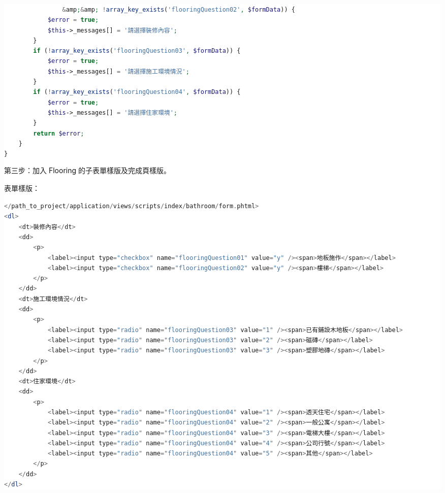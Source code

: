 ```php
                &amp;&amp; !array_key_exists('flooringQuestion02', $formData)) {
            $error = true;
            $this->_messages[] = '請選擇裝修內容';
        }
        if (!array_key_exists('flooringQuestion03', $formData)) {
            $error = true;
            $this->_messages[] = '請選擇施工環境情況';
        }
        if (!array_key_exists('flooringQuestion04', $formData)) {
            $error = true;
            $this->_messages[] = '請選擇住家環境';
        }
        return $error;
    }
}

```

第三步：加入 Flooring 的子表單樣版及完成頁樣版。

表單樣版：

```php
</path_to_project/application/views/scripts/index/bathroom/form.phtml>
<dl>
    <dt>裝修內容</dt>
    <dd>
        <p>
            <label><input type="checkbox" name="flooringQuestion01" value="y" /><span>地板施作</span></label>
            <label><input type="checkbox" name="flooringQuestion02" value="y" /><span>樓梯</span></label>
        </p>
    </dd>
    <dt>施工環境情況</dt>
    <dd>
        <p>
            <label><input type="radio" name="flooringQuestion03" value="1" /><span>已有鋪設木地板</span></label>
            <label><input type="radio" name="flooringQuestion03" value="2" /><span>磁磚</span></label>
            <label><input type="radio" name="flooringQuestion03" value="3" /><span>塑膠地磚</span></label>
        </p>
    </dd>
    <dt>住家環境</dt>
    <dd>
        <p>
            <label><input type="radio" name="flooringQuestion04" value="1" /><span>透天住宅</span></label>
            <label><input type="radio" name="flooringQuestion04" value="2" /><span>一般公寓</span></label>
            <label><input type="radio" name="flooringQuestion04" value="3" /><span>電梯大樓</span></label>
            <label><input type="radio" name="flooringQuestion04" value="4" /><span>公司行號</span></label>
            <label><input type="radio" name="flooringQuestion04" value="5" /><span>其他</span></label>
        </p>
    </dd>
</dl>

```
